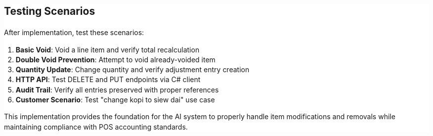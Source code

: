 ## Testing Scenarios

After implementation, test these scenarios:
1. **Basic Void**: Void a line item and verify total recalculation
2. **Double Void Prevention**: Attempt to void already-voided item
3. **Quantity Update**: Change quantity and verify adjustment entry creation  
4. **HTTP API**: Test DELETE and PUT endpoints via C# client
5. **Audit Trail**: Verify all entries preserved with proper references
6. **Customer Scenario**: Test "change kopi to siew dai" use case

This implementation provides the foundation for the AI system to properly handle item modifications and removals while maintaining compliance with POS accounting standards.
